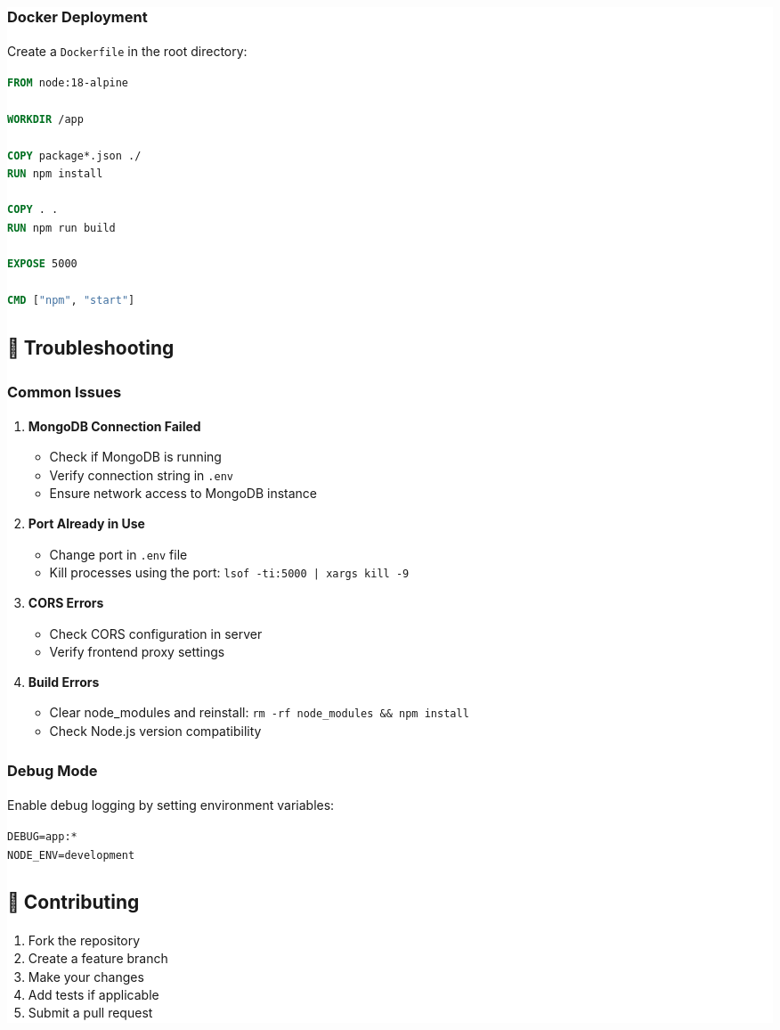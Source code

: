 ### Docker Deployment

Create a `Dockerfile` in the root directory:

```dockerfile
FROM node:18-alpine

WORKDIR /app

COPY package*.json ./
RUN npm install

COPY . .
RUN npm run build

EXPOSE 5000

CMD ["npm", "start"]
```

## 🐛 Troubleshooting

### Common Issues

1. **MongoDB Connection Failed**
   - Check if MongoDB is running
   - Verify connection string in `.env`
   - Ensure network access to MongoDB instance

2. **Port Already in Use**
   - Change port in `.env` file
   - Kill processes using the port: `lsof -ti:5000 | xargs kill -9`

3. **CORS Errors**
   - Check CORS configuration in server
   - Verify frontend proxy settings

4. **Build Errors**
   - Clear node_modules and reinstall: `rm -rf node_modules && npm install`
   - Check Node.js version compatibility

### Debug Mode

Enable debug logging by setting environment variables:

```env
DEBUG=app:*
NODE_ENV=development
```

## 🤝 Contributing

1. Fork the repository
2. Create a feature branch
3. Make your changes
4. Add tests if applicable
5. Submit a pull request

